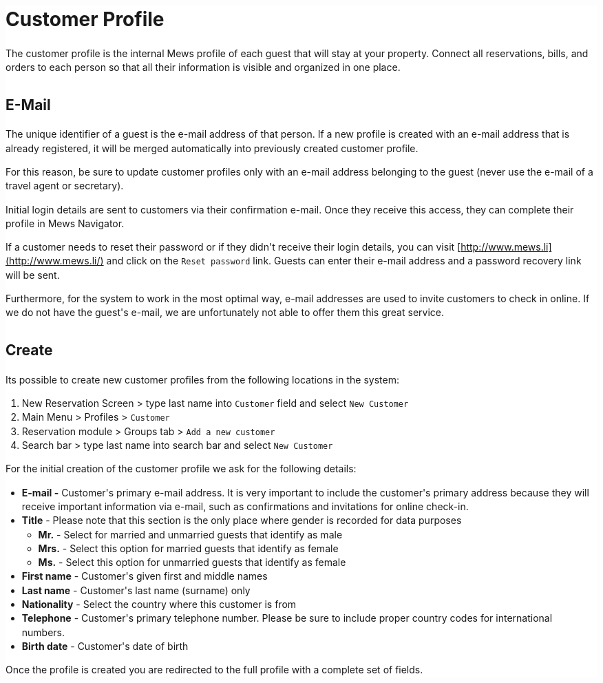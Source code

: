 # Customer Profile

The customer profile is the internal Mews profile of each guest that will stay at your property. Connect all reservations, bills, and orders to each person so that all their information is visible and organized in one place.

## E-Mail

The unique identifier of a guest is the e-mail address of that person. If a new profile is created with an e-mail address that is already registered, it will be merged automatically into previously created customer profile.

For this reason, be sure to update customer profiles only with an e-mail address belonging to the guest \(never use the e-mail of a travel agent or secretary\).

Initial login details are sent to customers via their confirmation e-mail. Once they receive this access, they can complete their profile in Mews Navigator.

If a customer needs to reset their password or if they didn't receive their login details, you can visit [http://www.mews.li](http://www.mews.li/) and click on the `Reset password` link. Guests can enter their e-mail address and a password recovery link will be sent.

Furthermore, for the system to work in the most optimal way, e-mail addresses are used to invite customers to check in online. If we do not have the guest's e-mail, we are unfortunately not able to offer them this great service.

## Create

Its possible to create new customer profiles from the following locations in the system:

1. New Reservation Screen &gt; type last name into `Customer` field and select `New Customer` 
2. Main Menu &gt; Profiles &gt; `Customer`
3. Reservation module &gt; Groups tab &gt; `Add a new customer`
4. Search bar &gt; type last name into search bar and select `New Customer` 

For the initial creation of the customer profile we ask for the following details:

* **E-mail -** Customer's primary e-mail address. It is very important to include the customer's primary address because they will receive important information via e-mail, such as confirmations and invitations for online check-in.
* **Title** - Please note that this section is the only place where gender is recorded for data purposes
  * **Mr.** - Select for married and unmarried guests that identify as male
  * **Mrs.** - Select this option for married guests that identify as female
  * **Ms.** - Select this option for unmarried guests that identify as female
* **First name** - Customer's given first and middle names
* **Last name** - Customer's last name \(surname\) only
* **Nationality** - Select the country where this customer is from
* **Telephone** - Customer's primary telephone number. Please be sure to include proper country codes for international numbers.
* **Birth date** - Customer's date of birth

Once the profile is created you are redirected to the full profile with a complete set of fields.
